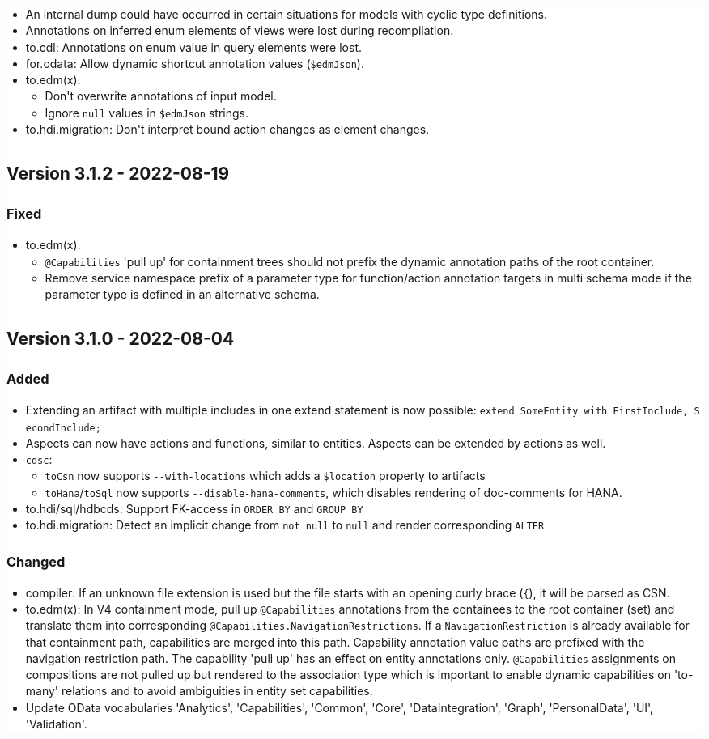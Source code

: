 - An internal dump could have occurred in certain situations
  for models with cyclic type definitions.
- Annotations on inferred enum elements of views were lost during recompilation.
- to.cdl: Annotations on enum value in query elements were lost.
- for.odata: Allow dynamic shortcut annotation values (`$edmJson`).
- to.edm(x):
  + Don't overwrite annotations of input model.
  + Ignore `null` values in `$edmJson` strings.
- to.hdi.migration: Don't interpret bound action changes as element changes.

## Version 3.1.2 - 2022-08-19

### Fixed

- to.edm(x):
  + `@Capabilities` 'pull up' for containment trees should not prefix the
    dynamic annotation paths of the root container.
  + Remove service namespace prefix of a parameter type for function/action annotation targets
    in multi schema mode if the parameter type is defined in an alternative schema.

## Version 3.1.0 - 2022-08-04

### Added

- Extending an artifact with multiple includes in one extend statement is now possible:
  `extend SomeEntity with FirstInclude, SecondInclude;`
- Aspects can now have actions and functions, similar to entities.  Aspects can be extended by actions as well.
- `cdsc`:
  + `toCsn` now supports `--with-locations` which adds a `$location` property to artifacts
  + `toHana`/`toSql` now supports `--disable-hana-comments`, which disables rendering of doc-comments for HANA.
- to.hdi/sql/hdbcds: Support FK-access in `ORDER BY` and `GROUP BY`
- to.hdi.migration: Detect an implicit change from `not null` to `null` and render corresponding `ALTER`

### Changed

- compiler: If an unknown file extension is used but the file starts with
  an opening curly brace (`{`), it will be parsed as CSN.
- to.edm(x): In V4 containment mode, pull up `@Capabilities` annotations from the containees to the root container (set)
  and translate them into corresponding `@Capabilities.NavigationRestrictions`. If a `NavigationRestriction` is already available
  for that containment path, capabilities are merged into this path. Capability annotation value paths are prefixed with
  the navigation restriction path.
  The capability 'pull up' has an effect on entity annotations only. `@Capabilities` assignments on compositions are not pulled
  up but rendered to the association type which is important to enable dynamic capabilities on 'to-many' relations and to avoid
  ambiguities in entity set capabilities.
- Update OData vocabularies 'Analytics', 'Capabilities', 'Common', 'Core', 'DataIntegration', 'Graph', 'PersonalData', 'UI', 'Validation'.
